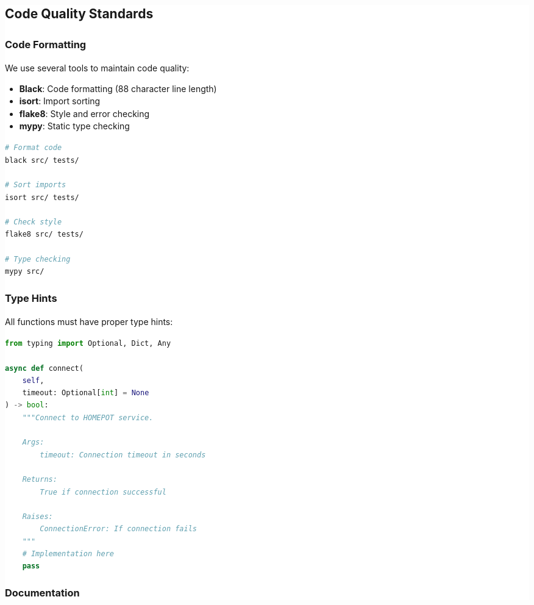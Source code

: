 ## Code Quality Standards

### Code Formatting

We use several tools to maintain code quality:

- **Black**: Code formatting (88 character line length)
- **isort**: Import sorting
- **flake8**: Style and error checking
- **mypy**: Static type checking

```bash
# Format code
black src/ tests/

# Sort imports
isort src/ tests/

# Check style
flake8 src/ tests/

# Type checking
mypy src/
```

### Type Hints

All functions must have proper type hints:

```python
from typing import Optional, Dict, Any

async def connect(
    self, 
    timeout: Optional[int] = None
) -> bool:
    """Connect to HOMEPOT service.
    
    Args:
        timeout: Connection timeout in seconds
        
    Returns:
        True if connection successful
        
    Raises:
        ConnectionError: If connection fails
    """
    # Implementation here
    pass
```

### Documentation
